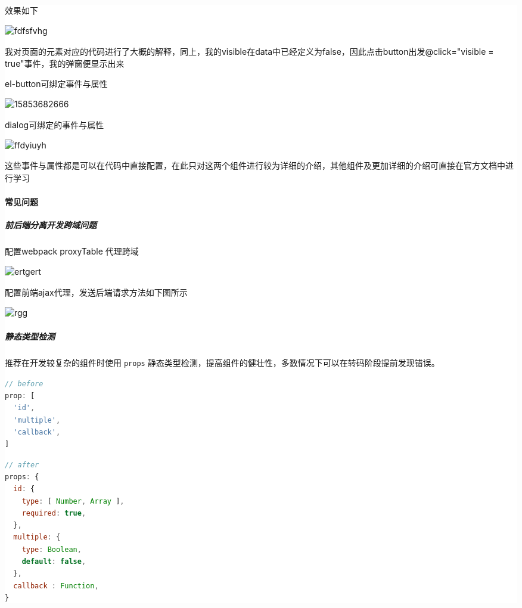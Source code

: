 效果如下

![fdfsfvhg](fdfsfvhg.png)

我对页面的元素对应的代码进行了大概的解释，同上，我的visible在data中已经定义为false，因此点击button出发@click="visible = true"事件，我的弹窗便显示出来

el-button可绑定事件与属性

![15853682666](15853682666.png)

dialog可绑定的事件与属性

![ffdyiuyh](ffdyiuyh.png)

这些事件与属性都是可以在代码中直接配置，在此只对这两个组件进行较为详细的介绍，其他组件及更加详细的介绍可直接在官方文档中进行学习

#### 常见问题

##### 前后端分离开发跨域问题

配置webpack proxyTable 代理跨域

![ertgert](ertgert.png)

配置前端ajax代理，发送后端请求方法如下图所示

![rgg](rgg.png)

##### 静态类型检测

推荐在开发较复杂的组件时使用 `props` 静态类型检测，提高组件的健壮性，多数情况下可以在转码阶段提前发现错误。

```javascript
// before
prop: [
  'id',
  'multiple',
  'callback',
]
```

```javascript
// after
props: {
  id: {
    type: [ Number, Array ],
    required: true,
  },
  multiple: {
    type: Boolean,
    default: false,
  },
  callback : Function,
}
```

